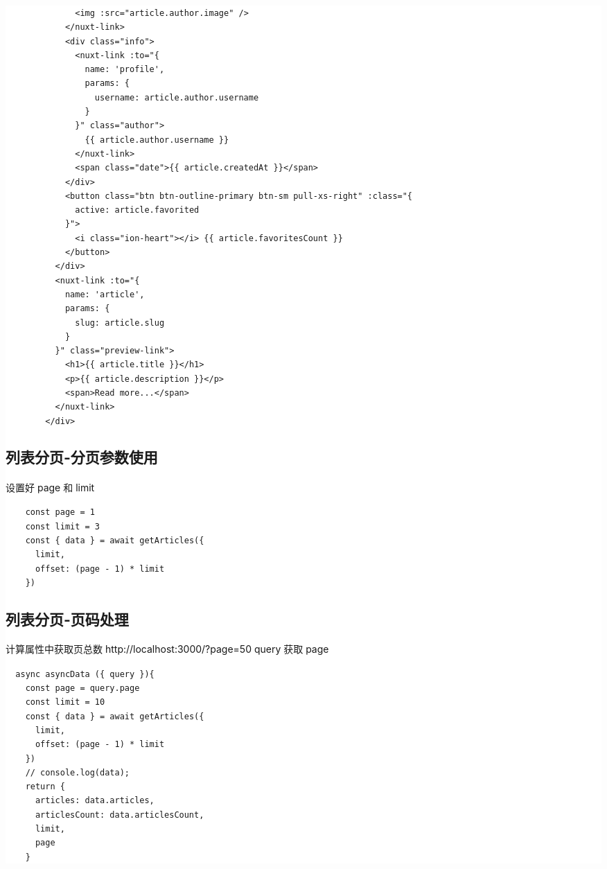 ```
              <img :src="article.author.image" />
            </nuxt-link>
            <div class="info">
              <nuxt-link :to="{
                name: 'profile',
                params: {
                  username: article.author.username
                }  
              }" class="author">
                {{ article.author.username }}
              </nuxt-link>
              <span class="date">{{ article.createdAt }}</span>
            </div>
            <button class="btn btn-outline-primary btn-sm pull-xs-right" :class="{
              active: article.favorited  
            }">
              <i class="ion-heart"></i> {{ article.favoritesCount }}
            </button>
          </div>
          <nuxt-link :to="{
            name: 'article',
            params: {
              slug: article.slug
            }
          }" class="preview-link">
            <h1>{{ article.title }}</h1>
            <p>{{ article.description }}</p>
            <span>Read more...</span>
          </nuxt-link>
        </div>
```

## 列表分页-分页参数使用
设置好 page 和 limit
```
    const page = 1
    const limit = 3
    const { data } = await getArticles({
      limit,
      offset: (page - 1) * limit
    })
```


## 列表分页-页码处理
计算属性中获取页总数
http://localhost:3000/?page=50
query 获取 page
```
  async asyncData ({ query }){
    const page = query.page
    const limit = 10
    const { data } = await getArticles({
      limit,
      offset: (page - 1) * limit
    })
    // console.log(data);
    return {
      articles: data.articles,
      articlesCount: data.articlesCount,
      limit,
      page
    }
```